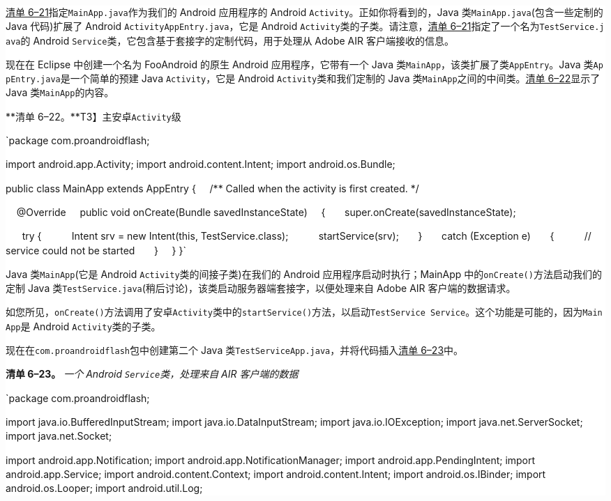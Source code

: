 [清单 6–21](#list_6_21)指定`MainApp.java`作为我们的 Android 应用程序的 Android `Activity`。正如你将看到的，Java 类`MainApp.java`(包含一些定制的 Java 代码)扩展了 Android `ActivityAppEntry.java`，它是 Android `Activity`类的子类。请注意，[清单 6–21](#list_6_21)指定了一个名为`TestService.java`的 Android `Service`类，它包含基于套接字的定制代码，用于处理从 Adobe AIR 客户端接收的信息。

现在在 Eclipse 中创建一个名为 FooAndroid 的原生 Android 应用程序，它带有一个 Java 类`MainApp`，该类扩展了类`AppEntry`。Java 类`AppEntry.java`是一个简单的预建 Java `Activity`，它是 Android `Activity`类和我们定制的 Java 类`MainApp`之间的中间类。[清单 6–22](#list_6_22)显示了 Java 类`MainApp`的内容。

**清单 6–22。**T3】主安卓`Activity`级

`package com.proandroidflash;

import android.app.Activity;
import android.content.Intent;
import android.os.Bundle;

public class MainApp extends AppEntry {
    /** Called when the activity is first created. */

    @Override
    public void onCreate(Bundle savedInstanceState)
    {
      super.onCreate(savedInstanceState);

      try {
          Intent srv = new Intent(this, TestService.class);
          startService(srv);
      }
      catch (Exception e)
      {
          // service could not be started
      }
    }
}`

Java 类`MainApp`(它是 Android `Activity`类的间接子类)在我们的 Android 应用程序启动时执行；MainApp 中的`onCreate()`方法启动我们的定制 Java 类`TestService.java`(稍后讨论)，该类启动服务器端套接字，以便处理来自 Adobe AIR 客户端的数据请求。

如您所见，`onCreate()`方法调用了安卓`Activity`类中的`startService()`方法，以启动`TestService Service`。这个功能是可能的，因为`MainApp`是 Android `Activity`类的子类。

现在在`com.proandroidflash`包中创建第二个 Java 类`TestServiceApp.java`，并将代码插入[清单 6–23](#list_6_23)中。

**清单 6–23。** *一个 Android `Service`类，处理来自 AIR 客户端的数据*

`package com.proandroidflash;

import java.io.BufferedInputStream;
import java.io.DataInputStream;
import java.io.IOException;
import java.net.ServerSocket;
import java.net.Socket;

import android.app.Notification;
import android.app.NotificationManager;
import android.app.PendingIntent;
import android.app.Service;
import android.content.Context;
import android.content.Intent;
import android.os.IBinder;
import android.os.Looper;
import android.util.Log;
